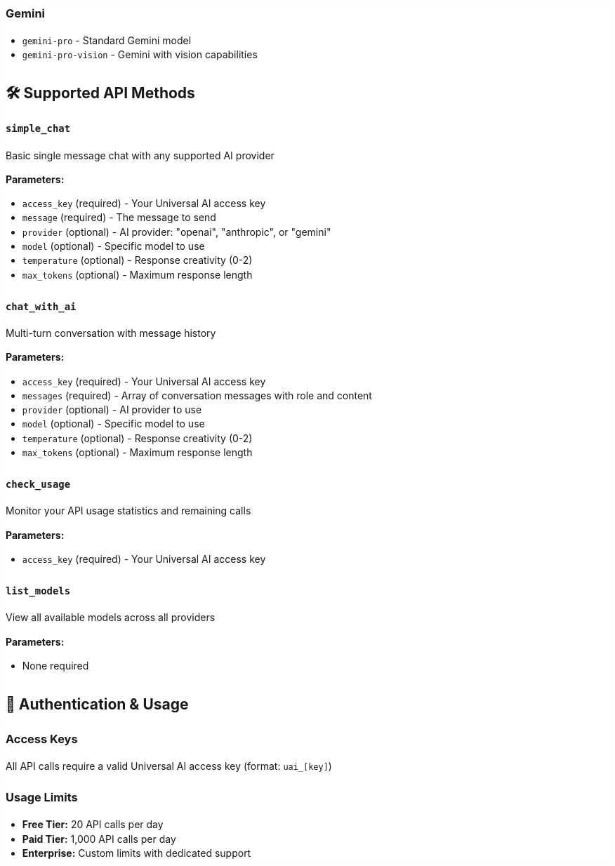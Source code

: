 ### Gemini
- `gemini-pro` - Standard Gemini model
- `gemini-pro-vision` - Gemini with vision capabilities

## 🛠️ Supported API Methods

### `simple_chat`
Basic single message chat with any supported AI provider

**Parameters:**
- `access_key` (required) - Your Universal AI access key
- `message` (required) - The message to send
- `provider` (optional) - AI provider: "openai", "anthropic", or "gemini"
- `model` (optional) - Specific model to use
- `temperature` (optional) - Response creativity (0-2)
- `max_tokens` (optional) - Maximum response length

### `chat_with_ai`
Multi-turn conversation with message history

**Parameters:**
- `access_key` (required) - Your Universal AI access key
- `messages` (required) - Array of conversation messages with role and content
- `provider` (optional) - AI provider to use
- `model` (optional) - Specific model to use
- `temperature` (optional) - Response creativity (0-2)
- `max_tokens` (optional) - Maximum response length

### `check_usage`
Monitor your API usage statistics and remaining calls

**Parameters:**
- `access_key` (required) - Your Universal AI access key

### `list_models`
View all available models across all providers

**Parameters:**
- None required

## 🔐 Authentication & Usage

### Access Keys
All API calls require a valid Universal AI access key (format: `uai_[key]`)

### Usage Limits
- **Free Tier:** 20 API calls per day
- **Paid Tier:** 1,000 API calls per day
- **Enterprise:** Custom limits with dedicated support

